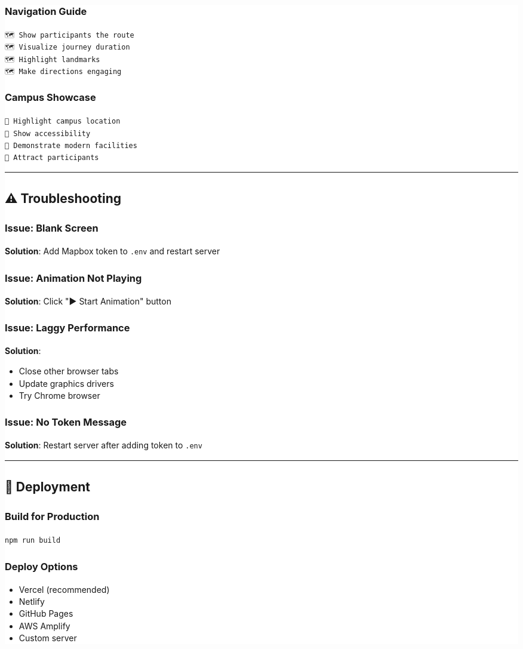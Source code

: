 ### Navigation Guide
```
🗺️ Show participants the route
🗺️ Visualize journey duration
🗺️ Highlight landmarks
🗺️ Make directions engaging
```

### Campus Showcase
```
🏫 Highlight campus location
🏫 Show accessibility
🏫 Demonstrate modern facilities
🏫 Attract participants
```

---

## ⚠️ Troubleshooting

### Issue: Blank Screen
**Solution**: Add Mapbox token to `.env` and restart server

### Issue: Animation Not Playing
**Solution**: Click "▶️ Start Animation" button

### Issue: Laggy Performance
**Solution**: 
- Close other browser tabs
- Update graphics drivers
- Try Chrome browser

### Issue: No Token Message
**Solution**: Restart server after adding token to `.env`

---

## 🚀 Deployment

### Build for Production
```bash
npm run build
```

### Deploy Options
- Vercel (recommended)
- Netlify
- GitHub Pages
- AWS Amplify
- Custom server
